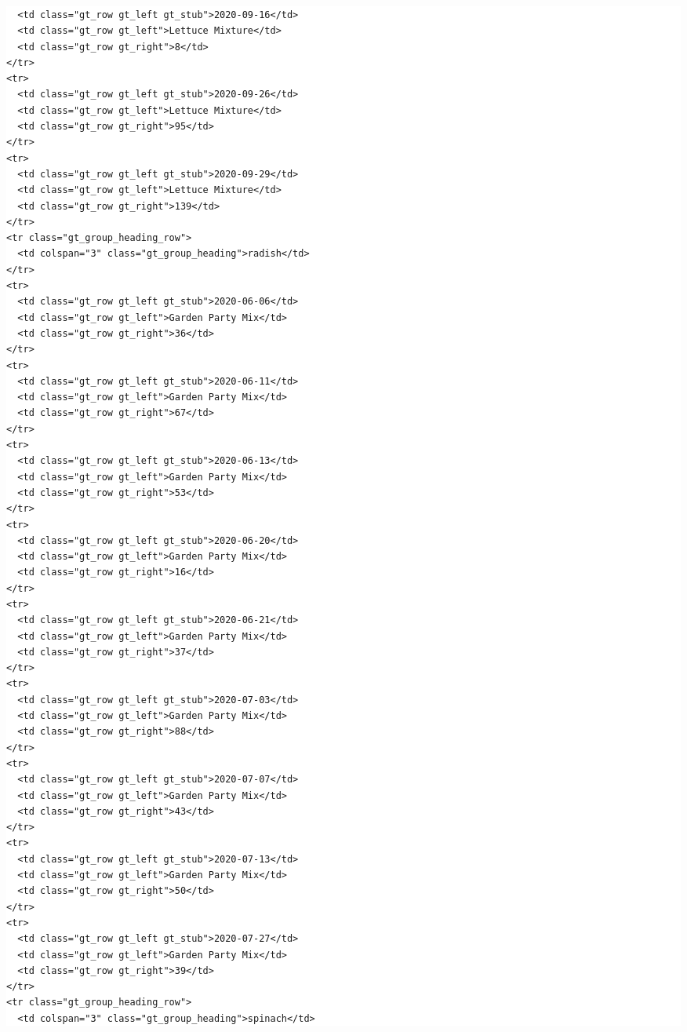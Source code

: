       <td class="gt_row gt_left gt_stub">2020-09-16</td>
      <td class="gt_row gt_left">Lettuce Mixture</td>
      <td class="gt_row gt_right">8</td>
    </tr>
    <tr>
      <td class="gt_row gt_left gt_stub">2020-09-26</td>
      <td class="gt_row gt_left">Lettuce Mixture</td>
      <td class="gt_row gt_right">95</td>
    </tr>
    <tr>
      <td class="gt_row gt_left gt_stub">2020-09-29</td>
      <td class="gt_row gt_left">Lettuce Mixture</td>
      <td class="gt_row gt_right">139</td>
    </tr>
    <tr class="gt_group_heading_row">
      <td colspan="3" class="gt_group_heading">radish</td>
    </tr>
    <tr>
      <td class="gt_row gt_left gt_stub">2020-06-06</td>
      <td class="gt_row gt_left">Garden Party Mix</td>
      <td class="gt_row gt_right">36</td>
    </tr>
    <tr>
      <td class="gt_row gt_left gt_stub">2020-06-11</td>
      <td class="gt_row gt_left">Garden Party Mix</td>
      <td class="gt_row gt_right">67</td>
    </tr>
    <tr>
      <td class="gt_row gt_left gt_stub">2020-06-13</td>
      <td class="gt_row gt_left">Garden Party Mix</td>
      <td class="gt_row gt_right">53</td>
    </tr>
    <tr>
      <td class="gt_row gt_left gt_stub">2020-06-20</td>
      <td class="gt_row gt_left">Garden Party Mix</td>
      <td class="gt_row gt_right">16</td>
    </tr>
    <tr>
      <td class="gt_row gt_left gt_stub">2020-06-21</td>
      <td class="gt_row gt_left">Garden Party Mix</td>
      <td class="gt_row gt_right">37</td>
    </tr>
    <tr>
      <td class="gt_row gt_left gt_stub">2020-07-03</td>
      <td class="gt_row gt_left">Garden Party Mix</td>
      <td class="gt_row gt_right">88</td>
    </tr>
    <tr>
      <td class="gt_row gt_left gt_stub">2020-07-07</td>
      <td class="gt_row gt_left">Garden Party Mix</td>
      <td class="gt_row gt_right">43</td>
    </tr>
    <tr>
      <td class="gt_row gt_left gt_stub">2020-07-13</td>
      <td class="gt_row gt_left">Garden Party Mix</td>
      <td class="gt_row gt_right">50</td>
    </tr>
    <tr>
      <td class="gt_row gt_left gt_stub">2020-07-27</td>
      <td class="gt_row gt_left">Garden Party Mix</td>
      <td class="gt_row gt_right">39</td>
    </tr>
    <tr class="gt_group_heading_row">
      <td colspan="3" class="gt_group_heading">spinach</td>